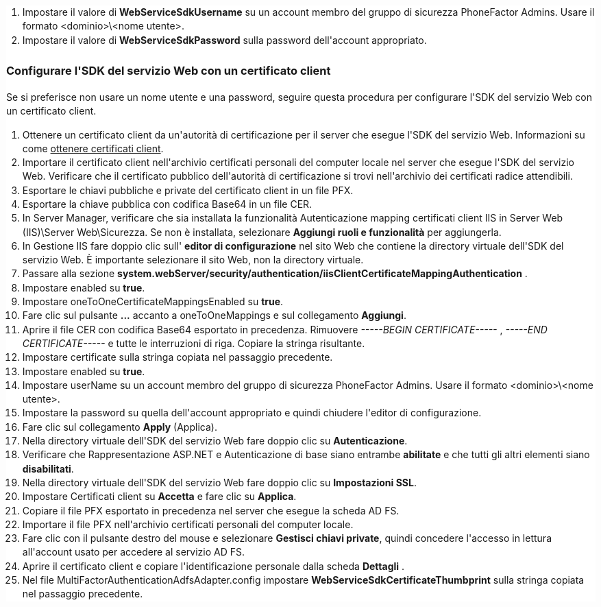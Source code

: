 1. Impostare il valore di **WebServiceSdkUsername** su un account membro del gruppo di sicurezza PhoneFactor Admins. Usare il formato &lt;dominio&gt;&#92;&lt;nome utente&gt;.  
2. Impostare il valore di **WebServiceSdkPassword** sulla password dell'account appropriato.

### <a name="configure-the-web-service-sdk-with-a-client-certificate"></a>Configurare l'SDK del servizio Web con un certificato client

Se si preferisce non usare un nome utente e una password, seguire questa procedura per configurare l'SDK del servizio Web con un certificato client.

1. Ottenere un certificato client da un'autorità di certificazione per il server che esegue l'SDK del servizio Web. Informazioni su come [ottenere certificati client](https://technet.microsoft.com/library/cc770328.aspx).  
2. Importare il certificato client nell'archivio certificati personali del computer locale nel server che esegue l'SDK del servizio Web. Verificare che il certificato pubblico dell'autorità di certificazione si trovi nell'archivio dei certificati radice attendibili.  
3. Esportare le chiavi pubbliche e private del certificato client in un file PFX.  
4. Esportare la chiave pubblica con codifica Base64 in un file CER.  
5. In Server Manager, verificare che sia installata la funzionalità Autenticazione mapping certificati client IIS in Server Web (IIS)\Server Web\Sicurezza. Se non è installata, selezionare **Aggiungi ruoli e funzionalità** per aggiungerla.  
6. In Gestione IIS fare doppio clic sull' **editor di configurazione** nel sito Web che contiene la directory virtuale dell'SDK del servizio Web. È importante selezionare il sito Web, non la directory virtuale.  
7. Passare alla sezione **system.webServer/security/authentication/iisClientCertificateMappingAuthentication** .  
8. Impostare enabled su **true**.  
9. Impostare oneToOneCertificateMappingsEnabled su **true**.  
10. Fare clic sul pulsante **...** accanto a oneToOneMappings e sul collegamento **Aggiungi**.  
11. Aprire il file CER con codifica Base64 esportato in precedenza. Rimuovere *-----BEGIN CERTIFICATE-----* , *-----END CERTIFICATE-----* e tutte le interruzioni di riga. Copiare la stringa risultante.  
12. Impostare certificate sulla stringa copiata nel passaggio precedente.  
13. Impostare enabled su **true**.  
14. Impostare userName su un account membro del gruppo di sicurezza PhoneFactor Admins. Usare il formato &lt;dominio&gt;&#92;&lt;nome utente&gt;.  
15. Impostare la password su quella dell'account appropriato e quindi chiudere l'editor di configurazione.  
16. Fare clic sul collegamento **Apply** (Applica).  
17. Nella directory virtuale dell'SDK del servizio Web fare doppio clic su **Autenticazione**.  
18. Verificare che Rappresentazione ASP.NET e Autenticazione di base siano entrambe **abilitate** e che tutti gli altri elementi siano **disabilitati**.  
19. Nella directory virtuale dell'SDK del servizio Web fare doppio clic su **Impostazioni SSL**.  
20. Impostare Certificati client su **Accetta** e fare clic su **Applica**.  
21. Copiare il file PFX esportato in precedenza nel server che esegue la scheda AD FS.  
22. Importare il file PFX nell'archivio certificati personali del computer locale.  
23. Fare clic con il pulsante destro del mouse e selezionare **Gestisci chiavi private**, quindi concedere l'accesso in lettura all'account usato per accedere al servizio AD FS.  
24. Aprire il certificato client e copiare l'identificazione personale dalla scheda **Dettagli** .  
25. Nel file MultiFactorAuthenticationAdfsAdapter.config impostare **WebServiceSdkCertificateThumbprint** sulla stringa copiata nel passaggio precedente.  

